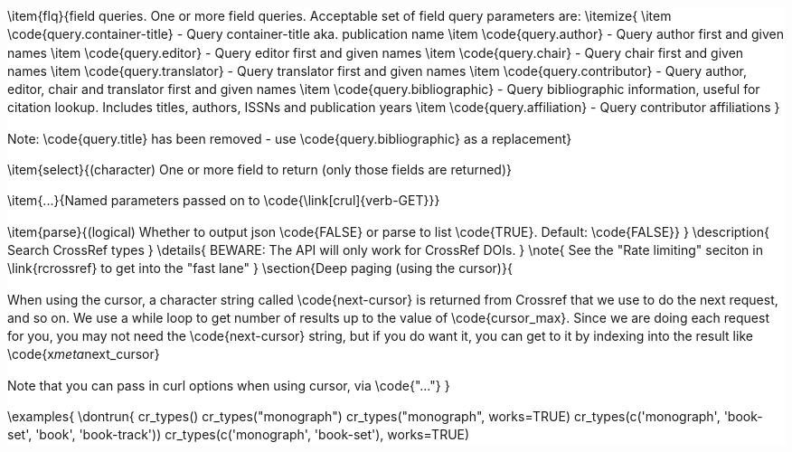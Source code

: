 \item{flq}{field queries. One or more field queries. Acceptable set of
field query parameters are:
\itemize{
\item \code{query.container-title}    - Query container-title aka.
publication name
\item \code{query.author} - Query author first and given names
\item \code{query.editor} - Query editor first and given names
\item \code{query.chair}    - Query chair first and given names
\item \code{query.translator} - Query translator first and given names
\item \code{query.contributor} - Query author, editor, chair and
translator first and given names
\item \code{query.bibliographic} - Query bibliographic information, useful
for citation lookup. Includes titles, authors, ISSNs and publication years
\item \code{query.affiliation} - Query contributor affiliations
}

Note: \code{query.title} has been removed - use \code{query.bibliographic}
as a replacement}

\item{select}{(character) One or more field to return (only those fields
are returned)}

\item{...}{Named parameters passed on to \code{\link[crul]{verb-GET}}}

\item{parse}{(logical) Whether to output json \code{FALSE} or parse to
list \code{TRUE}. Default: \code{FALSE}}
}
\description{
Search CrossRef types
}
\details{
BEWARE: The API will only work for CrossRef DOIs.
}
\note{
See the "Rate limiting" seciton in \link{rcrossref} to get
into the "fast lane"
}
\section{Deep paging (using the cursor)}{

When using the cursor, a character string called \code{next-cursor} is
returned from Crossref that we use to do the next request, and so on. We
use a while loop to get number of results up to the value of
\code{cursor_max}. Since we are doing each request for you, you may not
need the \code{next-cursor} string, but if you do want it, you can get
to it by indexing into the result like \code{x$meta$next_cursor}

Note that you can pass in curl options when using cursor, via \code{"..."}
}

\examples{
\dontrun{
cr_types()
cr_types("monograph")
cr_types("monograph", works=TRUE)
cr_types(c('monograph', 'book-set', 'book', 'book-track'))
cr_types(c('monograph', 'book-set'), works=TRUE)


[^*]: Not implemented yet.